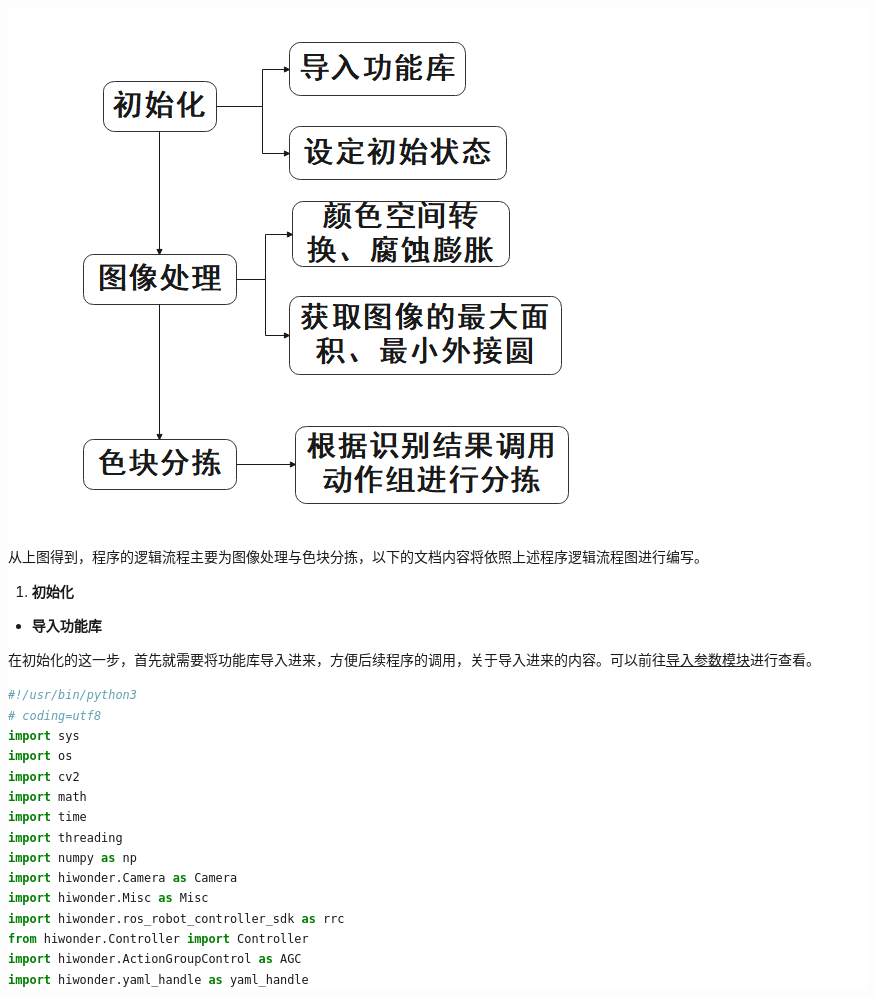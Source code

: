 <img src="../_static/media/9.combined_palm_gripping/2.1/image21.png"  />

从上图得到，程序的逻辑流程主要为图像处理与色块分拣，以下的文档内容将依照上述程序逻辑流程图进行编写。

1. **初始化**

- **导入功能库**

在初始化的这一步，首先就需要将功能库导入进来，方便后续程序的调用，关于导入进来的内容。可以前往[导入参数模块](#anchor_2_6_1)进行查看。

```py
#!/usr/bin/python3
# coding=utf8
import sys
import os
import cv2
import math
import time
import threading
import numpy as np
import hiwonder.Camera as Camera
import hiwonder.Misc as Misc
import hiwonder.ros_robot_controller_sdk as rrc
from hiwonder.Controller import Controller
import hiwonder.ActionGroupControl as AGC
import hiwonder.yaml_handle as yaml_handle
```
